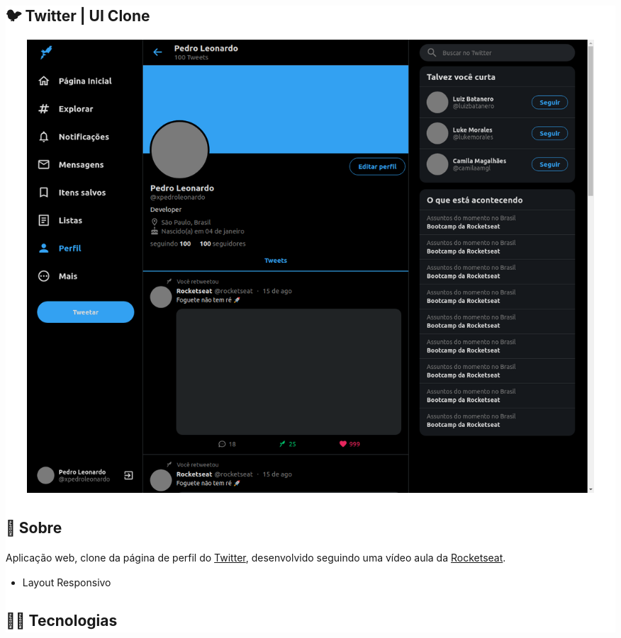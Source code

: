 ## 🐦 Twitter | UI Clone

<div align="center">
    <img style="width: 93%;" src="./src/assets/README.png">
</div>


## 📑 Sobre

Aplicação web, clone da página de perfil do [Twitter](https://twitter.com), desenvolvido seguindo uma vídeo aula da [Rocketseat](https://github.com/Rocketseat).

- Layout Responsivo


## 👨‍💻 Tecnologias 

